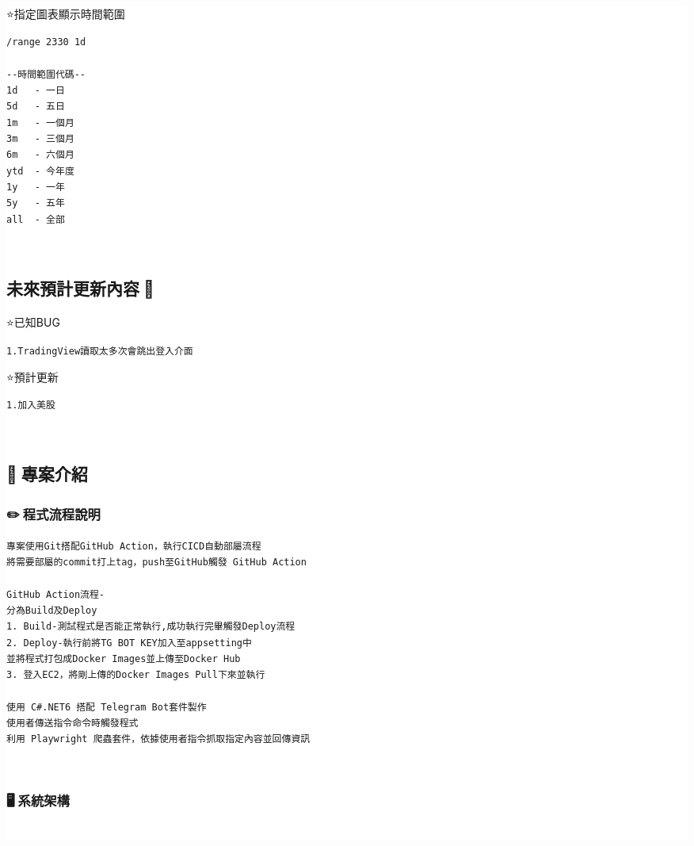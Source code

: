 ⭐️指定圖表顯示時間範圍
```cmd
/range 2330 1d

--時間範圍代碼--
1d   - 一日
5d   - 五日
1m   - 一個月
3m   - 三個月
6m   - 六個月
ytd  - 今年度
1y   - 一年
5y   - 五年
all  - 全部
```

&nbsp;

## 未來預計更新內容 📝

⭐️已知BUG
```cmd
1.TradingView讀取太多次會跳出登入介面
```
⭐️預計更新
```cmd
1.加入美股
```
&nbsp;

## 📄  專案介紹

### ✏️ 程式流程說明
```cmd
專案使用Git搭配GitHub Action，執行CICD自動部屬流程
將需要部屬的commit打上tag，push至GitHub觸發 GitHub Action

GitHub Action流程-
分為Build及Deploy
1. Build-測試程式是否能正常執行,成功執行完畢觸發Deploy流程
2. Deploy-執行前將TG BOT KEY加入至appsetting中
並將程式打包成Docker Images並上傳至Docker Hub
3. 登入EC2，將剛上傳的Docker Images Pull下來並執行

使用 C#.NET6 搭配 Telegram Bot套件製作
使用者傳送指令命令時觸發程式
利用 Playwright 爬蟲套件，依據使用者指令抓取指定內容並回傳資訊
```

&nbsp;

### 🖥 系統架構
&nbsp;